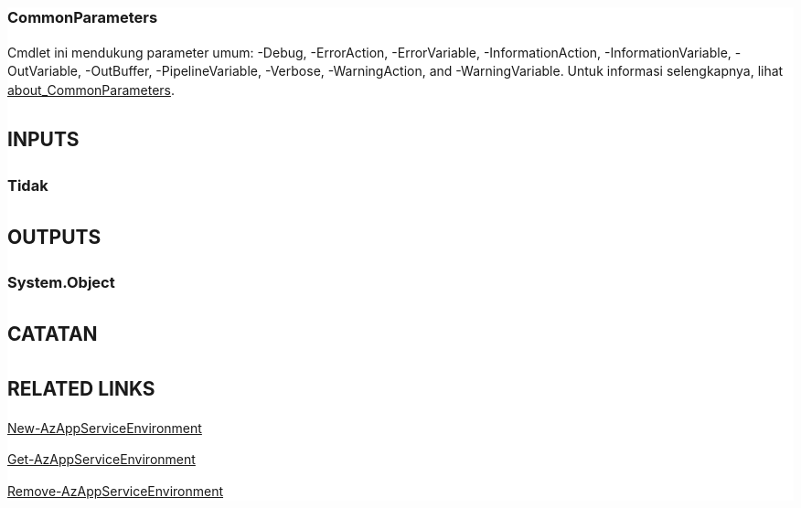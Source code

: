 ### CommonParameters
Cmdlet ini mendukung parameter umum: -Debug, -ErrorAction, -ErrorVariable, -InformationAction, -InformationVariable, -OutVariable, -OutBuffer, -PipelineVariable, -Verbose, -WarningAction, and -WarningVariable. Untuk informasi selengkapnya, lihat [about_CommonParameters](http://go.microsoft.com/fwlink/?LinkID=113216).

## INPUTS

### Tidak

## OUTPUTS

### System.Object
## CATATAN

## RELATED LINKS

[New-AzAppServiceEnvironment](./New-AzAppServiceEnvironment.md)

[Get-AzAppServiceEnvironment](./Get-AzAppServiceEnvironment.md)

[Remove-AzAppServiceEnvironment](./Remove-AzAppServiceEnvironment.md)